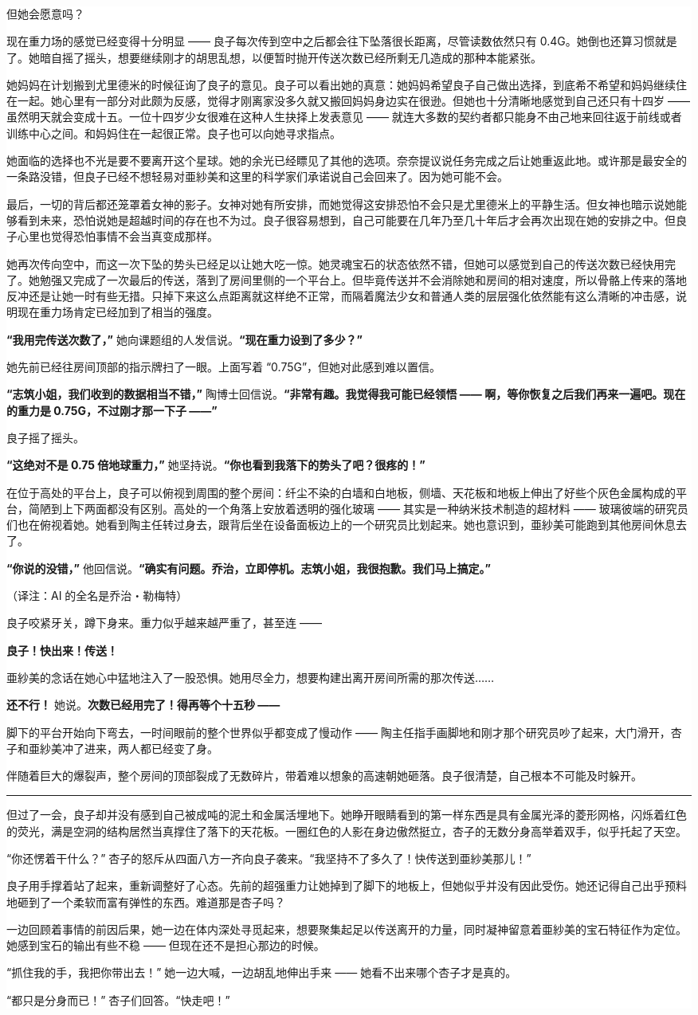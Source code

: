 但她会愿意吗？

现在重力场的感觉已经变得十分明显 —— 良子每次传到空中之后都会往下坠落很长距离，尽管读数依然只有 0.4G。她倒也还算习惯就是了。她暗自摇了摇头，想要继续刚才的胡思乱想，以便暂时抛开传送次数已经所剩无几造成的那种本能紧张。

她妈妈在计划搬到尤里德米的时候征询了良子的意见。良子可以看出她的真意：她妈妈希望良子自己做出选择，到底希不希望和妈妈继续住在一起。她心里有一部分对此颇为反感，觉得才刚离家没多久就又搬回妈妈身边实在很逊。但她也十分清晰地感觉到自己还只有十四岁 —— 虽然明天就会变成十五。一位十四岁少女很难在这种人生抉择上发表意见 —— 就连大多数的契约者都只能身不由己地来回往返于前线或者训练中心之间。和妈妈住在一起很正常。良子也可以向她寻求指点。

她面临的选择也不光是要不要离开这个星球。她的余光已经瞟见了其他的选项。奈奈提议说任务完成之后让她重返此地。或许那是最安全的一条路没错，但良子已经不想轻易对亜紗美和这里的科学家们承诺说自己会回来了。因为她可能不会。

最后，一切的背后都还笼罩着女神的影子。女神对她有所安排，而她觉得这安排恐怕不会只是尤里德米上的平静生活。但女神也暗示说她能够看到未来，恐怕说她是超越时间的存在也不为过。良子很容易想到，自己可能要在几年乃至几十年后才会再次出现在她的安排之中。但良子心里也觉得恐怕事情不会当真变成那样。

她再次传向空中，而这一次下坠的势头已经足以让她大吃一惊。她灵魂宝石的状态依然不错，但她可以感觉到自己的传送次数已经快用完了。她勉强又完成了一次最后的传送，落到了房间里侧的一个平台上。但毕竟传送并不会消除她和房间的相对速度，所以骨骼上传来的落地反冲还是让她一时有些无措。只掉下来这么点距离就这样绝不正常，而隔着魔法少女和普通人类的层层强化依然能有这么清晰的冲击感，说明现在重力场肯定已经加到了相当的强度。

**“我用完传送次数了，”** 她向课题组的人发信说。**“现在重力设到了多少？”**

她先前已经往房间顶部的指示牌扫了一眼。上面写着 “0.75G”，但她对此感到难以置信。

**“志筑小姐，我们收到的数据相当不错，”** 陶博士回信说。**“非常有趣。我觉得我可能已经领悟 —— 啊，等你恢复之后我们再来一遍吧。现在的重力是 0.75G，不过刚才那一下子 ——”**

良子摇了摇头。

**“这绝对不是 0.75 倍地球重力，”** 她坚持说。**“你也看到我落下的势头了吧？很疼的！”**

在位于高处的平台上，良子可以俯视到周围的整个房间：纤尘不染的白墙和白地板，侧墙、天花板和地板上伸出了好些个灰色金属构成的平台，简陋到上下两面都没有区别。高处的一个角落上安放着透明的强化玻璃 —— 其实是一种纳米技术制造的超材料 —— 玻璃彼端的研究员们也在俯视着她。她看到陶主任转过身去，跟背后坐在设备面板边上的一个研究员比划起来。她也意识到，亜紗美可能跑到其他房间休息去了。

**“你说的没错，”** 他回信说。**“确实有问题。乔治，立即停机。志筑小姐，我很抱歉。我们马上搞定。”**

（译注：AI 的全名是乔治・勒梅特）

良子咬紧牙关，蹲下身来。重力似乎越来越严重了，甚至连 ——

**良子！快出来！传送！**

亜紗美的念话在她心中猛地注入了一股恐惧。她用尽全力，想要构建出离开房间所需的那次传送……

**还不行！** 她说。**次数已经用完了！得再等个十五秒 ——**

脚下的平台开始向下弯去，一时间眼前的整个世界似乎都变成了慢动作 —— 陶主任指手画脚地和刚才那个研究员吵了起来，大门滑开，杏子和亜紗美冲了进来，两人都已经变了身。

伴随着巨大的爆裂声，整个房间的顶部裂成了无数碎片，带着难以想象的高速朝她砸落。良子很清楚，自己根本不可能及时躲开。

---

但过了一会，良子却并没有感到自己被成吨的泥土和金属活埋地下。她睁开眼睛看到的第一样东西是具有金属光泽的菱形网格，闪烁着红色的荧光，满是空洞的结构居然当真撑住了落下的天花板。一圈红色的人影在身边傲然挺立，杏子的无数分身高举着双手，似乎托起了天空。

“你还愣着干什么？” 杏子的怒斥从四面八方一齐向良子袭来。“我坚持不了多久了！快传送到亜紗美那儿！”

良子用手撑着站了起来，重新调整好了心态。先前的超强重力让她掉到了脚下的地板上，但她似乎并没有因此受伤。她还记得自己出乎预料地砸到了一个柔软而富有弹性的东西。难道那是杏子吗？

一边回顾着事情的前因后果，她一边在体内深处寻觅起来，想要聚集起足以传送离开的力量，同时凝神留意着亜紗美的宝石特征作为定位。她感到宝石的输出有些不稳 —— 但现在还不是担心那边的时候。

“抓住我的手，我把你带出去！” 她一边大喊，一边胡乱地伸出手来 —— 她看不出来哪个杏子才是真的。

“都只是分身而已！” 杏子们回答。“快走吧！”
